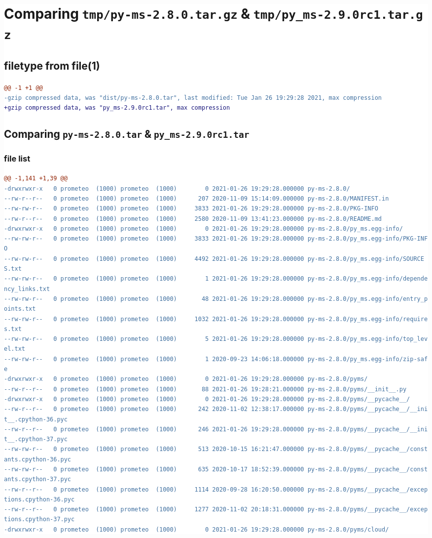 # Comparing `tmp/py-ms-2.8.0.tar.gz` & `tmp/py_ms-2.9.0rc1.tar.gz`

## filetype from file(1)

```diff
@@ -1 +1 @@
-gzip compressed data, was "dist/py-ms-2.8.0.tar", last modified: Tue Jan 26 19:29:28 2021, max compression
+gzip compressed data, was "py_ms-2.9.0rc1.tar", max compression
```

## Comparing `py-ms-2.8.0.tar` & `py_ms-2.9.0rc1.tar`

### file list

```diff
@@ -1,141 +1,39 @@
-drwxrwxr-x   0 prometeo  (1000) prometeo  (1000)        0 2021-01-26 19:29:28.000000 py-ms-2.8.0/
--rw-r--r--   0 prometeo  (1000) prometeo  (1000)      207 2020-11-09 15:14:09.000000 py-ms-2.8.0/MANIFEST.in
--rw-rw-r--   0 prometeo  (1000) prometeo  (1000)     3833 2021-01-26 19:29:28.000000 py-ms-2.8.0/PKG-INFO
--rw-r--r--   0 prometeo  (1000) prometeo  (1000)     2580 2020-11-09 13:41:23.000000 py-ms-2.8.0/README.md
-drwxrwxr-x   0 prometeo  (1000) prometeo  (1000)        0 2021-01-26 19:29:28.000000 py-ms-2.8.0/py_ms.egg-info/
--rw-rw-r--   0 prometeo  (1000) prometeo  (1000)     3833 2021-01-26 19:29:28.000000 py-ms-2.8.0/py_ms.egg-info/PKG-INFO
--rw-rw-r--   0 prometeo  (1000) prometeo  (1000)     4492 2021-01-26 19:29:28.000000 py-ms-2.8.0/py_ms.egg-info/SOURCES.txt
--rw-rw-r--   0 prometeo  (1000) prometeo  (1000)        1 2021-01-26 19:29:28.000000 py-ms-2.8.0/py_ms.egg-info/dependency_links.txt
--rw-rw-r--   0 prometeo  (1000) prometeo  (1000)       48 2021-01-26 19:29:28.000000 py-ms-2.8.0/py_ms.egg-info/entry_points.txt
--rw-rw-r--   0 prometeo  (1000) prometeo  (1000)     1032 2021-01-26 19:29:28.000000 py-ms-2.8.0/py_ms.egg-info/requires.txt
--rw-rw-r--   0 prometeo  (1000) prometeo  (1000)        5 2021-01-26 19:29:28.000000 py-ms-2.8.0/py_ms.egg-info/top_level.txt
--rw-rw-r--   0 prometeo  (1000) prometeo  (1000)        1 2020-09-23 14:06:18.000000 py-ms-2.8.0/py_ms.egg-info/zip-safe
-drwxrwxr-x   0 prometeo  (1000) prometeo  (1000)        0 2021-01-26 19:29:28.000000 py-ms-2.8.0/pyms/
--rw-r--r--   0 prometeo  (1000) prometeo  (1000)       88 2021-01-26 19:28:21.000000 py-ms-2.8.0/pyms/__init__.py
-drwxrwxr-x   0 prometeo  (1000) prometeo  (1000)        0 2021-01-26 19:29:28.000000 py-ms-2.8.0/pyms/__pycache__/
--rw-r--r--   0 prometeo  (1000) prometeo  (1000)      242 2020-11-02 12:38:17.000000 py-ms-2.8.0/pyms/__pycache__/__init__.cpython-36.pyc
--rw-r--r--   0 prometeo  (1000) prometeo  (1000)      246 2021-01-26 19:29:28.000000 py-ms-2.8.0/pyms/__pycache__/__init__.cpython-37.pyc
--rw-rw-r--   0 prometeo  (1000) prometeo  (1000)      513 2020-10-15 16:21:47.000000 py-ms-2.8.0/pyms/__pycache__/constants.cpython-36.pyc
--rw-rw-r--   0 prometeo  (1000) prometeo  (1000)      635 2020-10-17 18:52:39.000000 py-ms-2.8.0/pyms/__pycache__/constants.cpython-37.pyc
--rw-r--r--   0 prometeo  (1000) prometeo  (1000)     1114 2020-09-28 16:20:50.000000 py-ms-2.8.0/pyms/__pycache__/exceptions.cpython-36.pyc
--rw-r--r--   0 prometeo  (1000) prometeo  (1000)     1277 2020-11-02 20:18:31.000000 py-ms-2.8.0/pyms/__pycache__/exceptions.cpython-37.pyc
-drwxrwxr-x   0 prometeo  (1000) prometeo  (1000)        0 2021-01-26 19:29:28.000000 py-ms-2.8.0/pyms/cloud/
```
